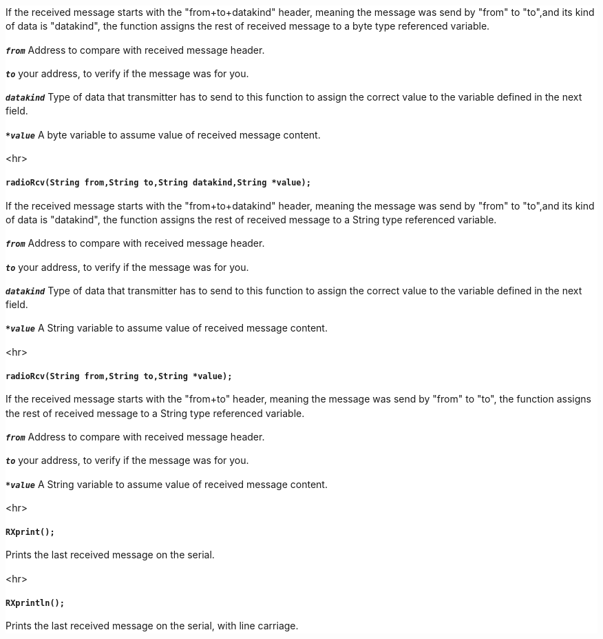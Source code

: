 If the received message starts with the "from+to+datakind" header, meaning the message was send by "from" to "to",and its kind of data is "datakind", the function assigns the rest of received message  to a byte type referenced variable.

_**`from`**_ Address to compare with received message header.

_**`to`**_ your address, to verify if the message was for you.

_**`datakind`**_ Type of data that transmitter has to send to this function to assign the correct value to the variable defined in the next field.

_**`*value`**_ A byte variable to assume value of received message content.


&lt;hr&gt;



**`radioRcv(String from,String to,String datakind,String *value);`**

If the received message starts with the "from+to+datakind" header, meaning the message was send by "from" to "to",and its kind of data is "datakind", the function assigns the rest of received message to a String type referenced variable.

_**`from`**_ Address to compare with received message header.

_**`to`**_ your address, to verify if the message was for you.

_**`datakind`**_ Type of data that transmitter has to send to this function to assign the correct value to the variable defined in the next field.

_**`*value`**_ A String variable to assume value of received message content.


&lt;hr&gt;



**`radioRcv(String from,String to,String *value);`**

If the received message starts with the "from+to" header, meaning the message was send by "from" to "to", the function assigns the rest of received message to a String type referenced variable.

_**`from`**_ Address to compare with received message header.

_**`to`**_ your address, to verify if the message was for you.

_**`*value`**_ A String variable to assume value of received message content.


&lt;hr&gt;



**`RXprint();`**

Prints the last received message on the serial.


&lt;hr&gt;



**`RXprintln();`**

Prints the last received message on the serial, with line carriage.

